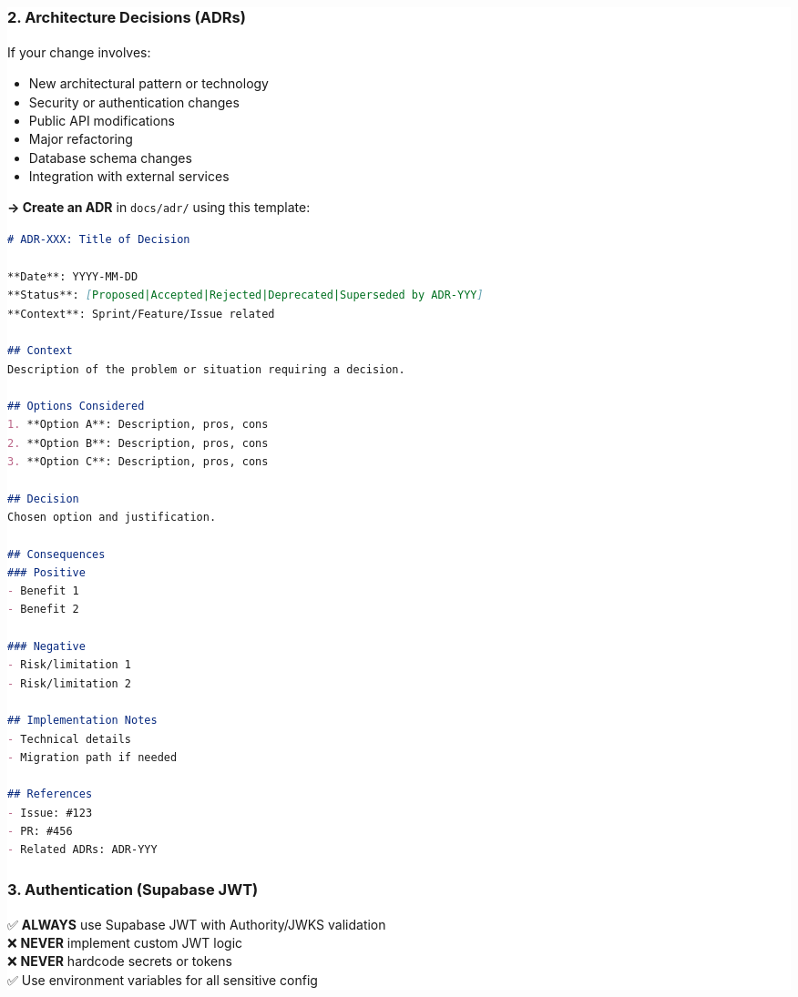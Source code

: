 ### 2. **Architecture Decisions (ADRs)**

If your change involves:
- New architectural pattern or technology
- Security or authentication changes
- Public API modifications
- Major refactoring
- Database schema changes
- Integration with external services

**→ Create an ADR** in `docs/adr/` using this template:

```markdown
# ADR-XXX: Title of Decision

**Date**: YYYY-MM-DD
**Status**: [Proposed|Accepted|Rejected|Deprecated|Superseded by ADR-YYY]
**Context**: Sprint/Feature/Issue related

## Context
Description of the problem or situation requiring a decision.

## Options Considered
1. **Option A**: Description, pros, cons
2. **Option B**: Description, pros, cons
3. **Option C**: Description, pros, cons

## Decision
Chosen option and justification.

## Consequences
### Positive
- Benefit 1
- Benefit 2

### Negative
- Risk/limitation 1
- Risk/limitation 2

## Implementation Notes
- Technical details
- Migration path if needed

## References
- Issue: #123
- PR: #456
- Related ADRs: ADR-YYY
```

### 3. **Authentication (Supabase JWT)**

✅ **ALWAYS** use Supabase JWT with Authority/JWKS validation  
❌ **NEVER** implement custom JWT logic  
❌ **NEVER** hardcode secrets or tokens  
✅ Use environment variables for all sensitive config
